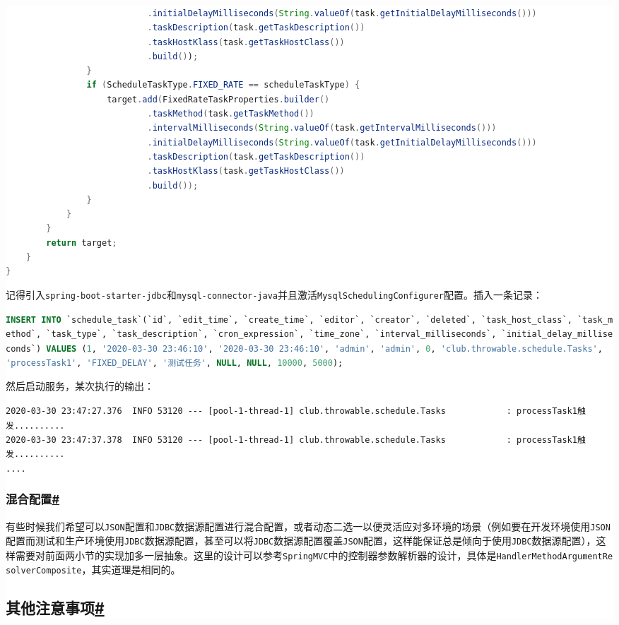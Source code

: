 ```java
                            .initialDelayMilliseconds(String.valueOf(task.getInitialDelayMilliseconds()))
                            .taskDescription(task.getTaskDescription())
                            .taskHostKlass(task.getTaskHostClass())
                            .build());
                }
                if (ScheduleTaskType.FIXED_RATE == scheduleTaskType) {
                    target.add(FixedRateTaskProperties.builder()
                            .taskMethod(task.getTaskMethod())
                            .intervalMilliseconds(String.valueOf(task.getIntervalMilliseconds()))
                            .initialDelayMilliseconds(String.valueOf(task.getInitialDelayMilliseconds()))
                            .taskDescription(task.getTaskDescription())
                            .taskHostKlass(task.getTaskHostClass())
                            .build());
                }
            }
        }
        return target;
    }
}
```

记得引入`spring-boot-starter-jdbc`和`mysql-connector-java`并且激活`MysqlSchedulingConfigurer`配置。插入一条记录：

```sql
INSERT INTO `schedule_task`(`id`, `edit_time`, `create_time`, `editor`, `creator`, `deleted`, `task_host_class`, `task_method`, `task_type`, `task_description`, `cron_expression`, `time_zone`, `interval_milliseconds`, `initial_delay_milliseconds`) VALUES (1, '2020-03-30 23:46:10', '2020-03-30 23:46:10', 'admin', 'admin', 0, 'club.throwable.schedule.Tasks', 'processTask1', 'FIXED_DELAY', '测试任务', NULL, NULL, 10000, 5000);
```

然后启动服务，某次执行的输出：

```shell
2020-03-30 23:47:27.376  INFO 53120 --- [pool-1-thread-1] club.throwable.schedule.Tasks            : processTask1触发..........
2020-03-30 23:47:37.378  INFO 53120 --- [pool-1-thread-1] club.throwable.schedule.Tasks            : processTask1触发..........
....
```

### 混合配置[#](https://www.cnblogs.com/throwable/p/12616945.html#混合配置)

有些时候我们希望可以`JSON`配置和`JDBC`数据源配置进行混合配置，或者动态二选一以便灵活应对多环境的场景（例如要在开发环境使用`JSON`配置而测试和生产环境使用`JDBC`数据源配置，甚至可以将`JDBC`数据源配置覆盖`JSON`配置，这样能保证总是倾向于使用`JDBC`数据源配置），这样需要对前面两小节的实现加多一层抽象。这里的设计可以参考`SpringMVC`中的控制器参数解析器的设计，具体是`HandlerMethodArgumentResolverComposite`，其实道理是相同的。

## 其他注意事项[#](https://www.cnblogs.com/throwable/p/12616945.html#其他注意事项)
